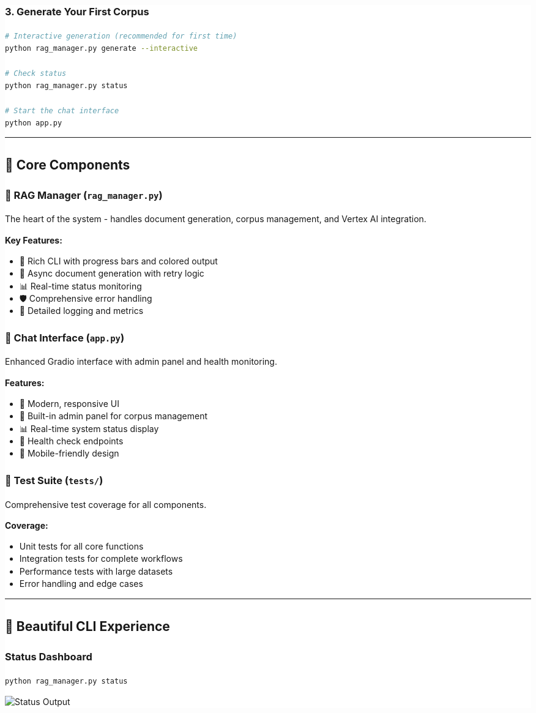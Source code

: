 ### 3. Generate Your First Corpus
```bash
# Interactive generation (recommended for first time)
python rag_manager.py generate --interactive

# Check status
python rag_manager.py status

# Start the chat interface
python app.py
```

---

## 🎯 Core Components

### 🧠 RAG Manager (`rag_manager.py`)
The heart of the system - handles document generation, corpus management, and Vertex AI integration.

**Key Features:**
- 🎨 Rich CLI with progress bars and colored output
- 🔄 Async document generation with retry logic
- 📊 Real-time status monitoring
- 🛡️ Comprehensive error handling
- 📝 Detailed logging and metrics

### 💬 Chat Interface (`app.py`)
Enhanced Gradio interface with admin panel and health monitoring.

**Features:**
- 🎨 Modern, responsive UI
- 🔧 Built-in admin panel for corpus management
- 📊 Real-time system status display
- 🏥 Health check endpoints
- 📱 Mobile-friendly design

### 🧪 Test Suite (`tests/`)
Comprehensive test coverage for all components.

**Coverage:**
- Unit tests for all core functions
- Integration tests for complete workflows
- Performance tests with large datasets
- Error handling and edge cases

---

## 🎨 Beautiful CLI Experience

### Status Dashboard
```bash
python rag_manager.py status
```
![Status Output](docs/images/status-example.png)
